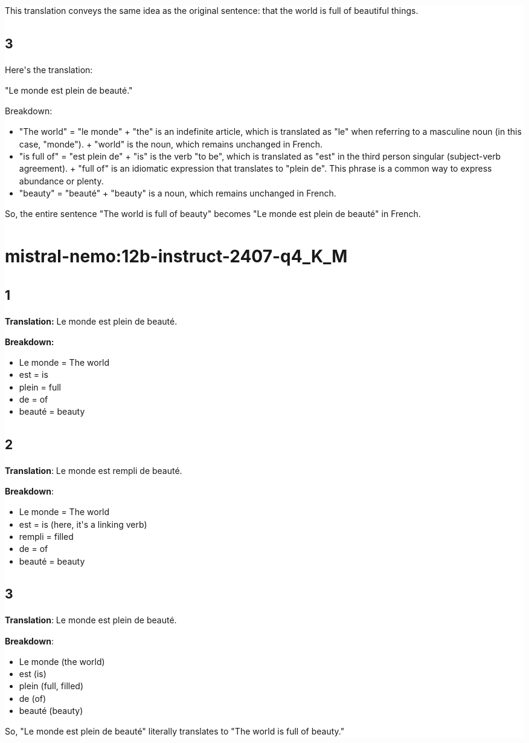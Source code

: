 This translation conveys the same idea as the original sentence: that the world is full of beautiful things.
## 3
Here's the translation:

"Le monde est plein de beauté."

Breakdown:

* "The world" = "le monde"
        + "the" is an indefinite article, which is translated as "le" when referring to a masculine noun (in this case, "monde").
        + "world" is the noun, which remains unchanged in French.
* "is full of" = "est plein de"
        + "is" is the verb "to be", which is translated as "est" in the third person singular (subject-verb agreement).
        + "full of" is an idiomatic expression that translates to "plein de". This phrase is a common way to express abundance or plenty.
* "beauty" = "beauté"
        + "beauty" is a noun, which remains unchanged in French.

So, the entire sentence "The world is full of beauty" becomes "Le monde est plein de beauté" in French.
# mistral-nemo:12b-instruct-2407-q4_K_M
## 1
**Translation:** Le monde est plein de beauté.

**Breakdown:**
- Le monde = The world
- est = is
- plein = full
- de = of
- beauté = beauty
## 2
**Translation**: Le monde est rempli de beauté.

**Breakdown**:
- Le monde = The world
- est = is (here, it's a linking verb)
- rempli = filled
- de = of
- beauté = beauty
## 3
**Translation**: Le monde est plein de beauté.

**Breakdown**:
- Le monde (the world)
- est (is)
- plein (full, filled)
- de (of)
- beauté (beauty)

So, "Le monde est plein de beauté" literally translates to "The world is full of beauty."

